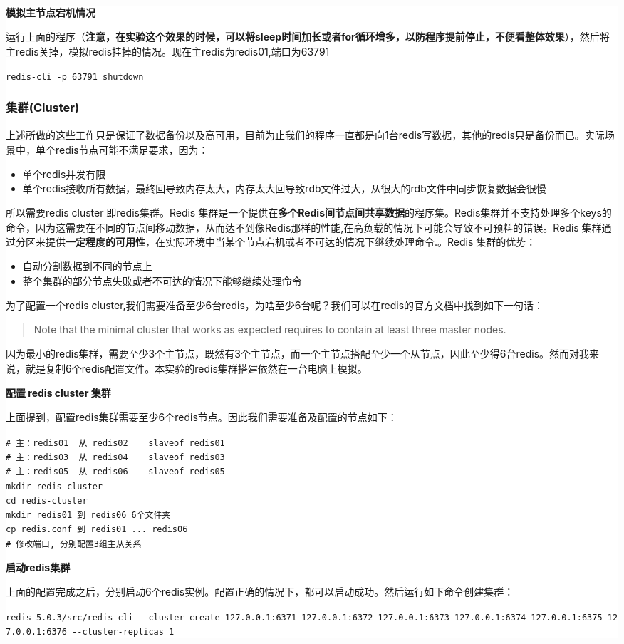 

**模拟主节点宕机情况**

运行上面的程序（**注意，在实验这个效果的时候，可以将sleep时间加长或者for循环增多，以防程序提前停止，不便看整体效果**），然后将主redis关掉，模拟redis挂掉的情况。现在主redis为redis01,端口为63791

```shell
redis-cli -p 63791 shutdown
```



### 集群(Cluster)

上述所做的这些工作只是保证了数据备份以及高可用，目前为止我们的程序一直都是向1台redis写数据，其他的redis只是备份而已。实际场景中，单个redis节点可能不满足要求，因为：

- 单个redis并发有限
- 单个redis接收所有数据，最终回导致内存太大，内存太大回导致rdb文件过大，从很大的rdb文件中同步恢复数据会很慢

所以需要redis cluster 即redis集群。Redis 集群是一个提供在**多个Redis间节点间共享数据**的程序集。Redis集群并不支持处理多个keys的命令，因为这需要在不同的节点间移动数据，从而达不到像Redis那样的性能,在高负载的情况下可能会导致不可预料的错误。Redis 集群通过分区来提供**一定程度的可用性**，在实际环境中当某个节点宕机或者不可达的情况下继续处理命令.。Redis 集群的优势：

- 自动分割数据到不同的节点上
- 整个集群的部分节点失败或者不可达的情况下能够继续处理命令

为了配置一个redis cluster,我们需要准备至少6台redis，为啥至少6台呢？我们可以在redis的官方文档中找到如下一句话：

> Note that the minimal cluster that works as expected requires to contain at least three master nodes. 

因为最小的redis集群，需要至少3个主节点，既然有3个主节点，而一个主节点搭配至少一个从节点，因此至少得6台redis。然而对我来说，就是复制6个redis配置文件。本实验的redis集群搭建依然在一台电脑上模拟。



**配置 redis cluster 集群**

上面提到，配置redis集群需要至少6个redis节点。因此我们需要准备及配置的节点如下：

```shell
# 主：redis01  从 redis02    slaveof redis01
# 主：redis03  从 redis04    slaveof redis03
# 主：redis05  从 redis06    slaveof redis05
mkdir redis-cluster
cd redis-cluster
mkdir redis01 到 redis06 6个文件夹
cp redis.conf 到 redis01 ... redis06
# 修改端口, 分别配置3组主从关系
```



**启动redis集群**

上面的配置完成之后，分别启动6个redis实例。配置正确的情况下，都可以启动成功。然后运行如下命令创建集群：

```shell
redis-5.0.3/src/redis-cli --cluster create 127.0.0.1:6371 127.0.0.1:6372 127.0.0.1:6373 127.0.0.1:6374 127.0.0.1:6375 127.0.0.1:6376 --cluster-replicas 1
```
